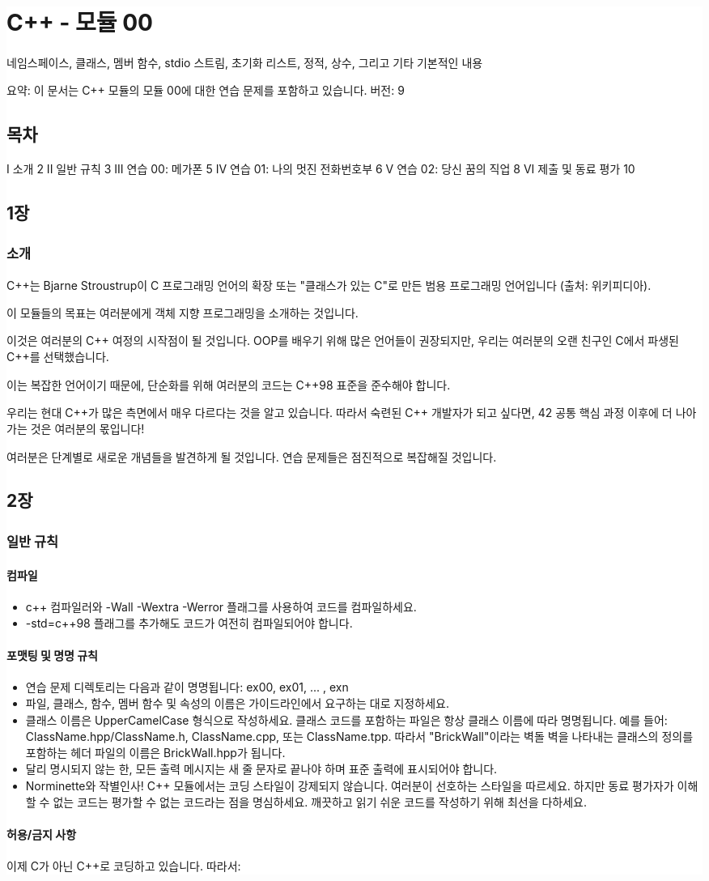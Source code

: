 # C++ - 모듈 00
네임스페이스, 클래스, 멤버 함수, stdio 스트림,
초기화 리스트, 정적, 상수, 그리고 기타 기본적인 내용

요약:
이 문서는 C++ 모듈의 모듈 00에 대한 연습 문제를 포함하고 있습니다.
버전: 9

## 목차
I 소개 2
II 일반 규칙 3
III 연습 00: 메가폰 5
IV 연습 01: 나의 멋진 전화번호부 6
V 연습 02: 당신 꿈의 직업 8
VI 제출 및 동료 평가 10

## 1장
### 소개

C++는 Bjarne Stroustrup이 C 프로그래밍 언어의 확장 또는 "클래스가 있는 C"로 만든 범용 프로그래밍 언어입니다 (출처: 위키피디아).

이 모듈들의 목표는 여러분에게 객체 지향 프로그래밍을 소개하는 것입니다.

이것은 여러분의 C++ 여정의 시작점이 될 것입니다. OOP를 배우기 위해 많은 언어들이 권장되지만, 우리는 여러분의 오랜 친구인 C에서 파생된 C++를 선택했습니다.

이는 복잡한 언어이기 때문에, 단순화를 위해 여러분의 코드는 C++98 표준을 준수해야 합니다.

우리는 현대 C++가 많은 측면에서 매우 다르다는 것을 알고 있습니다. 따라서 숙련된 C++ 개발자가 되고 싶다면, 42 공통 핵심 과정 이후에 더 나아가는 것은 여러분의 몫입니다!

여러분은 단계별로 새로운 개념들을 발견하게 될 것입니다. 연습 문제들은 점진적으로 복잡해질 것입니다.

## 2장
### 일반 규칙

#### 컴파일
- c++ 컴파일러와 -Wall -Wextra -Werror 플래그를 사용하여 코드를 컴파일하세요.
- -std=c++98 플래그를 추가해도 코드가 여전히 컴파일되어야 합니다.

#### 포맷팅 및 명명 규칙
- 연습 문제 디렉토리는 다음과 같이 명명됩니다: ex00, ex01, ... , exn
- 파일, 클래스, 함수, 멤버 함수 및 속성의 이름은 가이드라인에서 요구하는 대로 지정하세요.
- 클래스 이름은 UpperCamelCase 형식으로 작성하세요. 클래스 코드를 포함하는 파일은 항상 클래스 이름에 따라 명명됩니다. 예를 들어:
  ClassName.hpp/ClassName.h, ClassName.cpp, 또는 ClassName.tpp. 따라서 "BrickWall"이라는 벽돌 벽을 나타내는 클래스의 정의를 포함하는 헤더 파일의 이름은 BrickWall.hpp가 됩니다.
- 달리 명시되지 않는 한, 모든 출력 메시지는 새 줄 문자로 끝나야 하며 표준 출력에 표시되어야 합니다.
- Norminette와 작별인사! C++ 모듈에서는 코딩 스타일이 강제되지 않습니다. 여러분이 선호하는 스타일을 따르세요. 하지만 동료 평가자가 이해할 수 없는 코드는 평가할 수 없는 코드라는 점을 명심하세요. 깨끗하고 읽기 쉬운 코드를 작성하기 위해 최선을 다하세요.

#### 허용/금지 사항
이제 C가 아닌 C++로 코딩하고 있습니다. 따라서:
